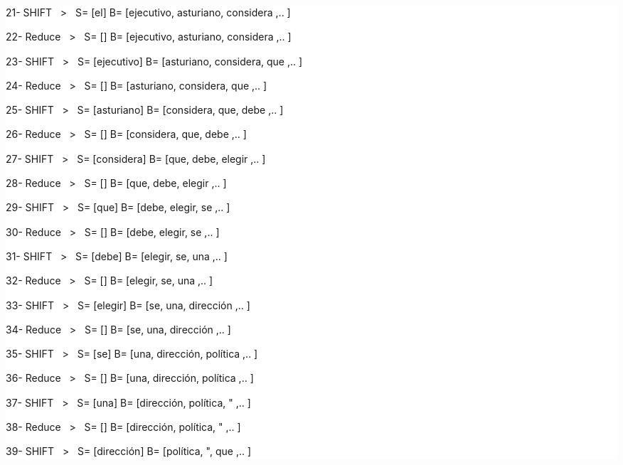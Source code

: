 
21- SHIFT&nbsp;&nbsp;&nbsp;>&nbsp;&nbsp;&nbsp;S= [el]   B= [ejecutivo, asturiano, considera ,.. ]



22- Reduce&nbsp;&nbsp;&nbsp;>&nbsp;&nbsp;&nbsp;S= []   B= [ejecutivo, asturiano, considera ,.. ]



23- SHIFT&nbsp;&nbsp;&nbsp;>&nbsp;&nbsp;&nbsp;S= [ejecutivo]   B= [asturiano, considera, que ,.. ]



24- Reduce&nbsp;&nbsp;&nbsp;>&nbsp;&nbsp;&nbsp;S= []   B= [asturiano, considera, que ,.. ]



25- SHIFT&nbsp;&nbsp;&nbsp;>&nbsp;&nbsp;&nbsp;S= [asturiano]   B= [considera, que, debe ,.. ]



26- Reduce&nbsp;&nbsp;&nbsp;>&nbsp;&nbsp;&nbsp;S= []   B= [considera, que, debe ,.. ]



27- SHIFT&nbsp;&nbsp;&nbsp;>&nbsp;&nbsp;&nbsp;S= [considera]   B= [que, debe, elegir ,.. ]



28- Reduce&nbsp;&nbsp;&nbsp;>&nbsp;&nbsp;&nbsp;S= []   B= [que, debe, elegir ,.. ]



29- SHIFT&nbsp;&nbsp;&nbsp;>&nbsp;&nbsp;&nbsp;S= [que]   B= [debe, elegir, se ,.. ]



30- Reduce&nbsp;&nbsp;&nbsp;>&nbsp;&nbsp;&nbsp;S= []   B= [debe, elegir, se ,.. ]



31- SHIFT&nbsp;&nbsp;&nbsp;>&nbsp;&nbsp;&nbsp;S= [debe]   B= [elegir, se, una ,.. ]



32- Reduce&nbsp;&nbsp;&nbsp;>&nbsp;&nbsp;&nbsp;S= []   B= [elegir, se, una ,.. ]



33- SHIFT&nbsp;&nbsp;&nbsp;>&nbsp;&nbsp;&nbsp;S= [elegir]   B= [se, una, dirección ,.. ]



34- Reduce&nbsp;&nbsp;&nbsp;>&nbsp;&nbsp;&nbsp;S= []   B= [se, una, dirección ,.. ]



35- SHIFT&nbsp;&nbsp;&nbsp;>&nbsp;&nbsp;&nbsp;S= [se]   B= [una, dirección, política ,.. ]



36- Reduce&nbsp;&nbsp;&nbsp;>&nbsp;&nbsp;&nbsp;S= []   B= [una, dirección, política ,.. ]



37- SHIFT&nbsp;&nbsp;&nbsp;>&nbsp;&nbsp;&nbsp;S= [una]   B= [dirección, política, " ,.. ]



38- Reduce&nbsp;&nbsp;&nbsp;>&nbsp;&nbsp;&nbsp;S= []   B= [dirección, política, " ,.. ]



39- SHIFT&nbsp;&nbsp;&nbsp;>&nbsp;&nbsp;&nbsp;S= [dirección]   B= [política, ", que ,.. ]


